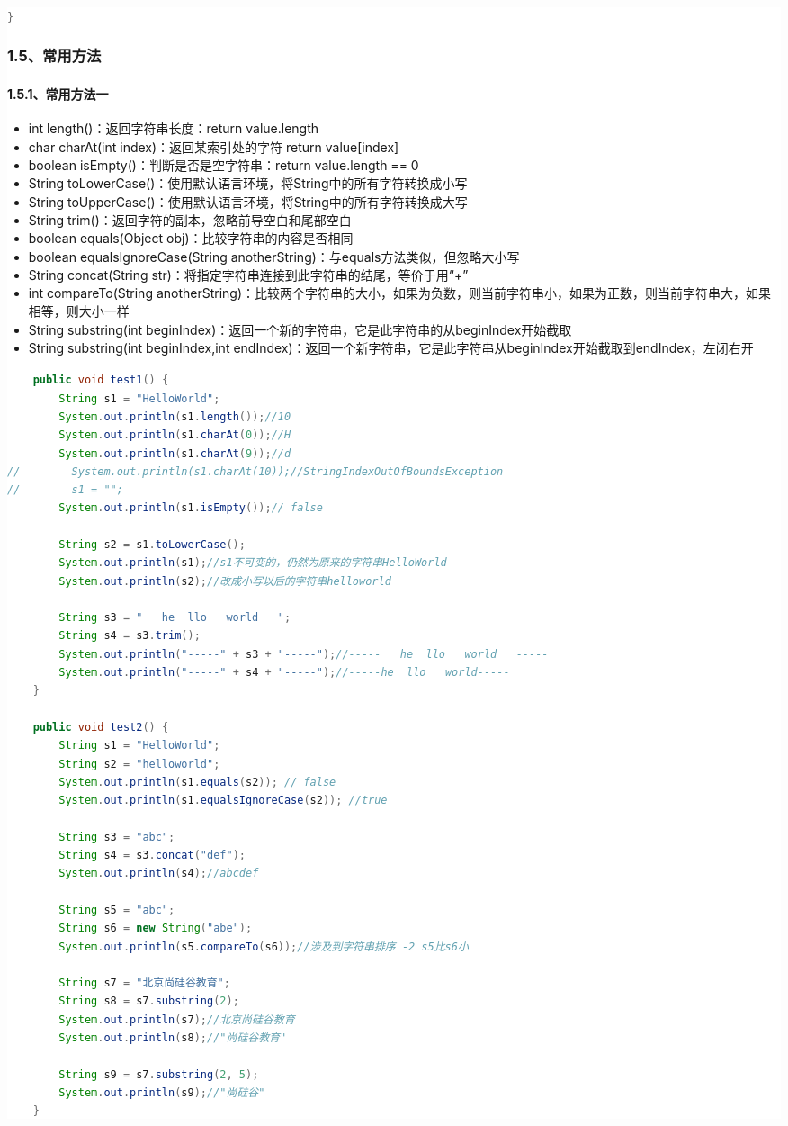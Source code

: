 ```java
}
```



### 1.5、常用方法

#### 1.5.1、常用方法一

- int length()：返回字符串长度：return value.length
- char charAt(int index)：返回某索引处的字符 return value[index]
- boolean isEmpty()：判断是否是空字符串：return value.length == 0
- String toLowerCase()：使用默认语言环境，将String中的所有字符转换成小写
- String toUpperCase()：使用默认语言环境，将String中的所有字符转换成大写
- String trim()：返回字符的副本，忽略前导空白和尾部空白
- boolean equals(Object obj)：比较字符串的内容是否相同
- boolean equalsIgnoreCase(String anotherString)：与equals方法类似，但忽略大小写
- String concat(String str)：将指定字符串连接到此字符串的结尾，等价于用“+”
- int compareTo(String anotherString)：比较两个字符串的大小，如果为负数，则当前字符串小，如果为正数，则当前字符串大，如果相等，则大小一样
- String substring(int beginIndex)：返回一个新的字符串，它是此字符串的从beginIndex开始截取
- String substring(int beginIndex,int endIndex)：返回一个新字符串，它是此字符串从beginIndex开始截取到endIndex，左闭右开

```java
    public void test1() {
        String s1 = "HelloWorld";
        System.out.println(s1.length());//10
        System.out.println(s1.charAt(0));//H
        System.out.println(s1.charAt(9));//d
//        System.out.println(s1.charAt(10));//StringIndexOutOfBoundsException
//        s1 = "";
        System.out.println(s1.isEmpty());// false

        String s2 = s1.toLowerCase();
        System.out.println(s1);//s1不可变的，仍然为原来的字符串HelloWorld
        System.out.println(s2);//改成小写以后的字符串helloworld

        String s3 = "   he  llo   world   ";
        String s4 = s3.trim();
        System.out.println("-----" + s3 + "-----");//-----   he  llo   world   -----
        System.out.println("-----" + s4 + "-----");//-----he  llo   world-----
    }

    public void test2() {
        String s1 = "HelloWorld";
        String s2 = "helloworld";
        System.out.println(s1.equals(s2)); // false
        System.out.println(s1.equalsIgnoreCase(s2)); //true

        String s3 = "abc";
        String s4 = s3.concat("def");
        System.out.println(s4);//abcdef

        String s5 = "abc";
        String s6 = new String("abe");
        System.out.println(s5.compareTo(s6));//涉及到字符串排序 -2 s5比s6小

        String s7 = "北京尚硅谷教育";
        String s8 = s7.substring(2);
        System.out.println(s7);//北京尚硅谷教育
        System.out.println(s8);//"尚硅谷教育"

        String s9 = s7.substring(2, 5);
        System.out.println(s9);//"尚硅谷"
    }
```